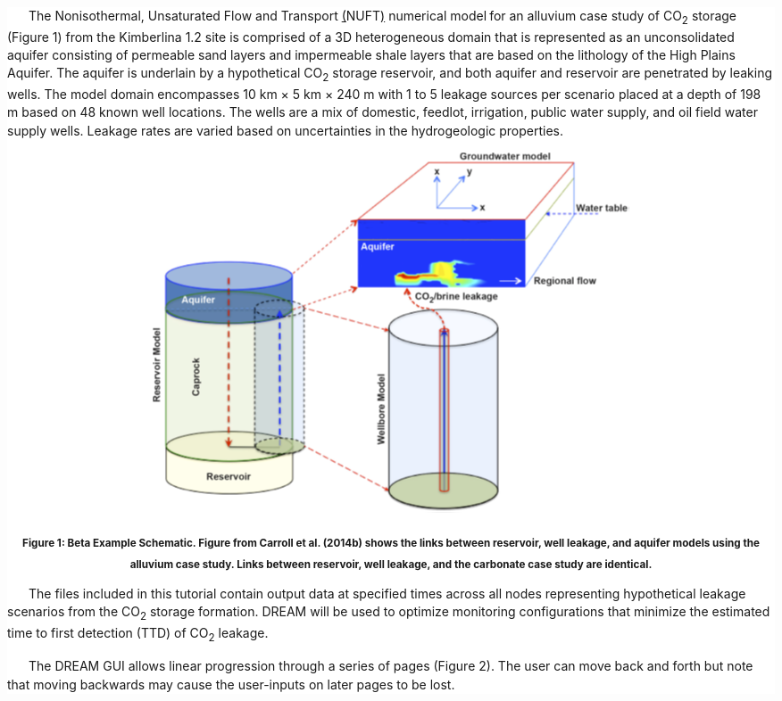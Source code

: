 <p style="margin-bottom:9.6pt;text-indent:.25in;">The Nonisothermal, Unsaturated Flow and Transport <ins cite="mailto:Kupis,%20Shyla" datetime="2022-07-01T09:15">(</ins>NUFT<ins cite="mailto:Kupis,%20Shyla" datetime="2022-07-01T09:15">)</ins> numerical model<span style="font-size:11px;"><a href="#_msocom_5" id="_anchor_5" language="JavaScript" name="_msoanchor_5"></a>&nbsp;</span>for an alluvium case study of CO<sub>2</sub> storage (Figure 1) from the Kimberlina 1.2 site is comprised of a 3D heterogeneous domain that is represented as an unconsolidated aquifer consisting of permeable sand layers and impermeable shale layers that are based on the lithology of the High Plains Aquifer. The aquifer is underlain by a hypothetical CO<sub>2</sub> storage reservoir, and both aquifer and reservoir are penetrated by leaking wells. The model domain encompasses 10 km &times; 5 km &times; 240 m with 1 to 5 leakage sources per scenario placed at a depth of 198 m based on 48 known well locations. The wells are a mix of domestic, feedlot, irrigation, public water supply, and oil field water supply wells. Leakage rates are varied based on uncertainties in the hydrogeologic properties.</p>






<p align="center">
 <img src="./figures/beta_ex_fig1.png">
</p>
<p align="center"><sub><b>
      Figure&nbsp;1: Beta Example Schematic. Figure from Carroll et al. (2014b) shows the links between reservoir, well leakage, and aquifer models using the alluvium case study. Links between reservoir, well leakage, and the carbonate case study are identical.
      </b></sub></p>
      
      
      
      

<p style="margin-bottom:9.6pt;text-indent:.25in;">The files included in this tutorial contain output data <span style="font-size:11px;"></span>at specified times across all nodes representing hypothetical leakage scenarios from the CO<sub>2</sub> storage formation. DREAM will be used to optimize monitoring configurations that minimize the estimated time to first detection (TTD) of CO<sub>2</sub> leakage.</p>
<p style="margin-bottom:9.6pt;text-indent:.25in;">The DREAM GUI allows linear progression through a series of pages (Figure 2). The user can move back and forth but note that moving backwards may cause the user-inputs on later pages to be lost.</p>
